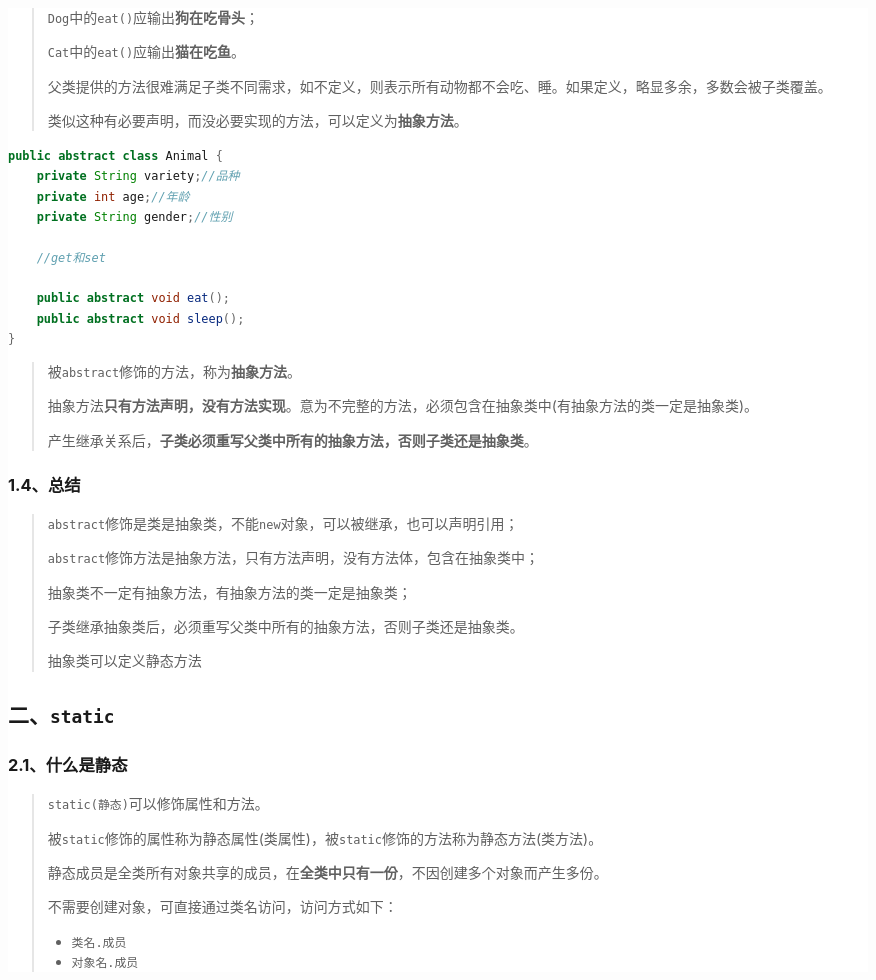 > `Dog`中的`eat()`应输出**狗在吃骨头**；
>
> `Cat`中的`eat()`应输出**猫在吃鱼**。
>
> 父类提供的方法很难满足子类不同需求，如不定义，则表示所有动物都不会吃、睡。如果定义，略显多余，多数会被子类覆盖。
>
> 类似这种有必要声明，而没必要实现的方法，可以定义为**抽象方法**。

```java
public abstract class Animal {
 	private String variety;//品种
    private int age;//年龄
    private String gender;//性别
	
    //get和set

    public abstract void eat();
	public abstract void sleep();
}
```

> 被`abstract`修饰的方法，称为**抽象方法**。
>
> 抽象方法**只有方法声明，没有方法实现**。意为不完整的方法，必须包含在抽象类中(有抽象方法的类一定是抽象类)。
>
> 产生继承关系后，**子类必须重写父类中所有的抽象方法，否则子类还是抽象类**。

### 1.4、总结

> `abstract`修饰是类是抽象类，不能`new`对象，可以被继承，也可以声明引用；
>
> `abstract`修饰方法是抽象方法，只有方法声明，没有方法体，包含在抽象类中；
>
> 抽象类不一定有抽象方法，有抽象方法的类一定是抽象类；
>
> 子类继承抽象类后，必须重写父类中所有的抽象方法，否则子类还是抽象类。
>
> 抽象类可以定义静态方法

## 二、`static`

### 2.1、什么是静态

> `static(静态)`可以修饰属性和方法。
>
> 被`static`修饰的属性称为静态属性(类属性)，被`static`修饰的方法称为静态方法(类方法)。
>
> 静态成员是全类所有对象共享的成员，在**全类中只有一份**，不因创建多个对象而产生多份。
>
> 不需要创建对象，可直接通过类名访问，访问方式如下：
>
> * `类名.成员`
> * `对象名.成员`
